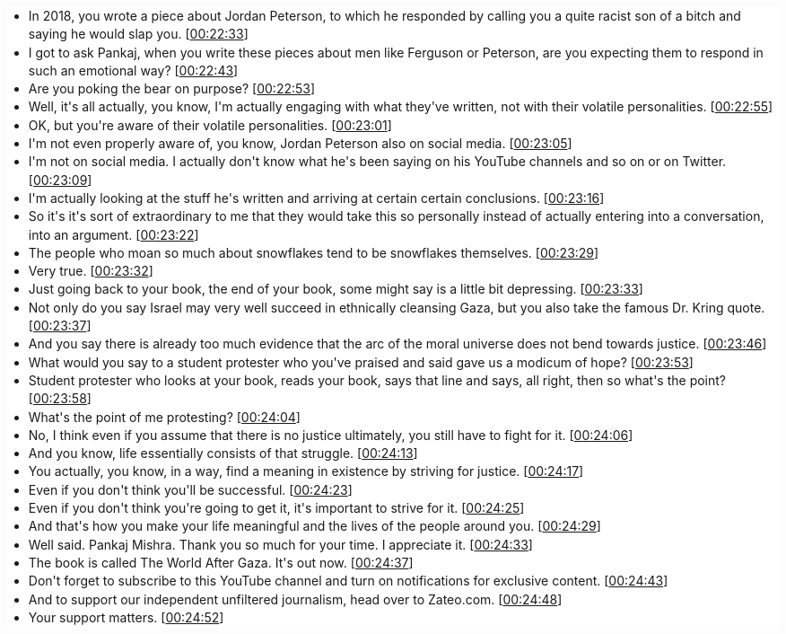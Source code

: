 *  In 2018, you wrote a piece about Jordan Peterson, to which he responded by calling you a quite racist son of a bitch and saying he would slap you. [[00:22:33](https://www.youtube.com/watch?v=YZ8OoKYuB4E&t=1353.0s)]
*  I got to ask Pankaj, when you write these pieces about men like Ferguson or Peterson, are you expecting them to respond in such an emotional way? [[00:22:43](https://www.youtube.com/watch?v=YZ8OoKYuB4E&t=1363.0s)]
*  Are you poking the bear on purpose? [[00:22:53](https://www.youtube.com/watch?v=YZ8OoKYuB4E&t=1373.0s)]
*  Well, it's all actually, you know, I'm actually engaging with what they've written, not with their volatile personalities. [[00:22:55](https://www.youtube.com/watch?v=YZ8OoKYuB4E&t=1375.0s)]
*  OK, but you're aware of their volatile personalities. [[00:23:01](https://www.youtube.com/watch?v=YZ8OoKYuB4E&t=1381.0s)]
*  I'm not even properly aware of, you know, Jordan Peterson also on social media. [[00:23:05](https://www.youtube.com/watch?v=YZ8OoKYuB4E&t=1385.0s)]
*  I'm not on social media. I actually don't know what he's been saying on his YouTube channels and so on or on Twitter. [[00:23:09](https://www.youtube.com/watch?v=YZ8OoKYuB4E&t=1389.0s)]
*  I'm actually looking at the stuff he's written and arriving at certain certain conclusions. [[00:23:16](https://www.youtube.com/watch?v=YZ8OoKYuB4E&t=1396.0s)]
*  So it's it's sort of extraordinary to me that they would take this so personally instead of actually entering into a conversation, into an argument. [[00:23:22](https://www.youtube.com/watch?v=YZ8OoKYuB4E&t=1402.0s)]
*  The people who moan so much about snowflakes tend to be snowflakes themselves. [[00:23:29](https://www.youtube.com/watch?v=YZ8OoKYuB4E&t=1409.0s)]
*  Very true. [[00:23:32](https://www.youtube.com/watch?v=YZ8OoKYuB4E&t=1412.0s)]
*  Just going back to your book, the end of your book, some might say is a little bit depressing. [[00:23:33](https://www.youtube.com/watch?v=YZ8OoKYuB4E&t=1413.0s)]
*  Not only do you say Israel may very well succeed in ethnically cleansing Gaza, but you also take the famous Dr. Kring quote. [[00:23:37](https://www.youtube.com/watch?v=YZ8OoKYuB4E&t=1417.0s)]
*  And you say there is already too much evidence that the arc of the moral universe does not bend towards justice. [[00:23:46](https://www.youtube.com/watch?v=YZ8OoKYuB4E&t=1426.0s)]
*  What would you say to a student protester who you've praised and said gave us a modicum of hope? [[00:23:53](https://www.youtube.com/watch?v=YZ8OoKYuB4E&t=1433.0s)]
*  Student protester who looks at your book, reads your book, says that line and says, all right, then so what's the point? [[00:23:58](https://www.youtube.com/watch?v=YZ8OoKYuB4E&t=1438.0s)]
*  What's the point of me protesting? [[00:24:04](https://www.youtube.com/watch?v=YZ8OoKYuB4E&t=1444.0s)]
*  No, I think even if you assume that there is no justice ultimately, you still have to fight for it. [[00:24:06](https://www.youtube.com/watch?v=YZ8OoKYuB4E&t=1446.0s)]
*  And you know, life essentially consists of that struggle. [[00:24:13](https://www.youtube.com/watch?v=YZ8OoKYuB4E&t=1453.0s)]
*  You actually, you know, in a way, find a meaning in existence by striving for justice. [[00:24:17](https://www.youtube.com/watch?v=YZ8OoKYuB4E&t=1457.0s)]
*  Even if you don't think you'll be successful. [[00:24:23](https://www.youtube.com/watch?v=YZ8OoKYuB4E&t=1463.0s)]
*  Even if you don't think you're going to get it, it's important to strive for it. [[00:24:25](https://www.youtube.com/watch?v=YZ8OoKYuB4E&t=1465.0s)]
*  And that's how you make your life meaningful and the lives of the people around you. [[00:24:29](https://www.youtube.com/watch?v=YZ8OoKYuB4E&t=1469.0s)]
*  Well said. Pankaj Mishra. Thank you so much for your time. I appreciate it. [[00:24:33](https://www.youtube.com/watch?v=YZ8OoKYuB4E&t=1473.0s)]
*  The book is called The World After Gaza. It's out now. [[00:24:37](https://www.youtube.com/watch?v=YZ8OoKYuB4E&t=1477.0s)]
*  Don't forget to subscribe to this YouTube channel and turn on notifications for exclusive content. [[00:24:43](https://www.youtube.com/watch?v=YZ8OoKYuB4E&t=1483.0s)]
*  And to support our independent unfiltered journalism, head over to Zateo.com. [[00:24:48](https://www.youtube.com/watch?v=YZ8OoKYuB4E&t=1488.0s)]
*  Your support matters. [[00:24:52](https://www.youtube.com/watch?v=YZ8OoKYuB4E&t=1492.0s)]
